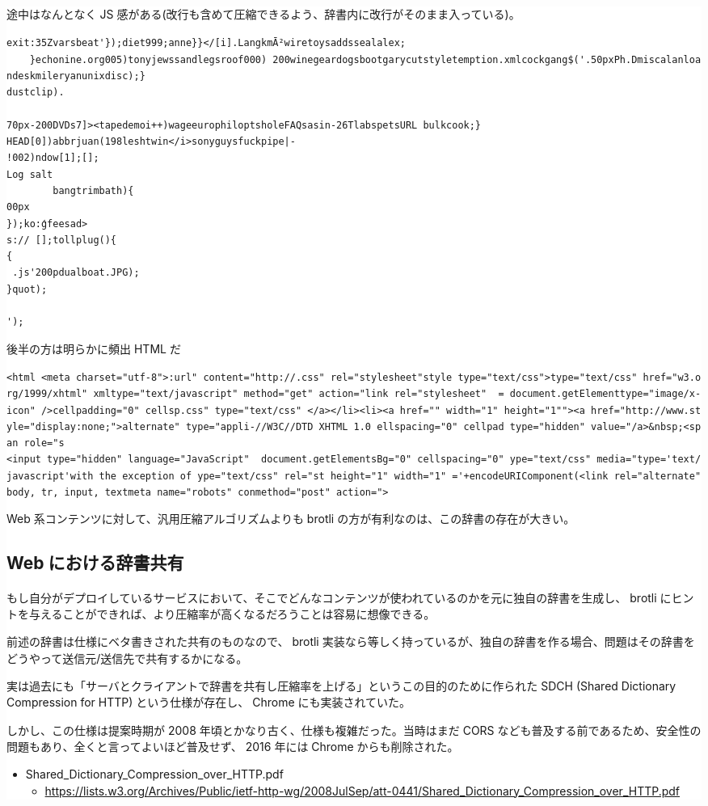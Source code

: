 途中はなんとなく JS 感がある(改行も含めて圧縮できるよう、辞書内に改行がそのまま入っている)。

```
exit:35Zvarsbeat'});diet999;anne}}</[i].LangkmĀ²wiretoysaddssealalex;
	}echonine.org005)tonyjewssandlegsroof000) 200winegeardogsbootgarycutstyletemption.xmlcockgang$('.50pxPh.Dmiscalanloandeskmileryanunixdisc);}
dustclip).

70px-200DVDs7]><tapedemoi++)wageeurophiloptsholeFAQsasin-26TlabspetsURL bulkcook;}
HEAD[0])abbrjuan(198leshtwin</i>sonyguysfuckpipe|-
!002)ndow[1];[];
Log salt
		bangtrimbath){
00px
});ko:ģfeesad>
s:// [];tollplug(){
{
 .js'200pdualboat.JPG);
}quot);

');
```

後半の方は明らかに頻出 HTML だ

```
<html <meta charset="utf-8">:url" content="http://.css" rel="stylesheet"style type="text/css">type="text/css" href="w3.org/1999/xhtml" xmltype="text/javascript" method="get" action="link rel="stylesheet"  = document.getElementtype="image/x-icon" />cellpadding="0" cellsp.css" type="text/css" </a></li><li><a href="" width="1" height="1""><a href="http://www.style="display:none;">alternate" type="appli-//W3C//DTD XHTML 1.0 ellspacing="0" cellpad type="hidden" value="/a>&nbsp;<span role="s
<input type="hidden" language="JavaScript"  document.getElementsBg="0" cellspacing="0" ype="text/css" media="type='text/javascript'with the exception of ype="text/css" rel="st height="1" width="1" ='+encodeURIComponent(<link rel="alternate" 
body, tr, input, textmeta name="robots" conmethod="post" action=">
```

Web 系コンテンツに対して、汎用圧縮アルゴリズムよりも brotli の方が有利なのは、この辞書の存在が大きい。


## Web における辞書共有

もし自分がデプロイしているサービスにおいて、そこでどんなコンテンツが使われているのかを元に独自の辞書を生成し、 brotli にヒントを与えることができれば、より圧縮率が高くなるだろうことは容易に想像できる。

前述の辞書は仕様にベタ書きされた共有のものなので、 brotli 実装なら等しく持っているが、独自の辞書を作る場合、問題はその辞書をどうやって送信元/送信先で共有するかになる。

実は過去にも「サーバとクライアントで辞書を共有し圧縮率を上げる」というこの目的のために作られた SDCH (Shared Dictionary Compression for HTTP) という仕様が存在し、 Chrome にも実装されていた。

しかし、この仕様は提案時期が 2008 年頃とかなり古く、仕様も複雑だった。当時はまだ CORS なども普及する前であるため、安全性の問題もあり、全くと言ってよいほど普及せず、 2016 年には Chrome からも削除された。

- Shared_Dictionary_Compression_over_HTTP.pdf
  - https://lists.w3.org/Archives/Public/ietf-http-wg/2008JulSep/att-0441/Shared_Dictionary_Compression_over_HTTP.pdf
